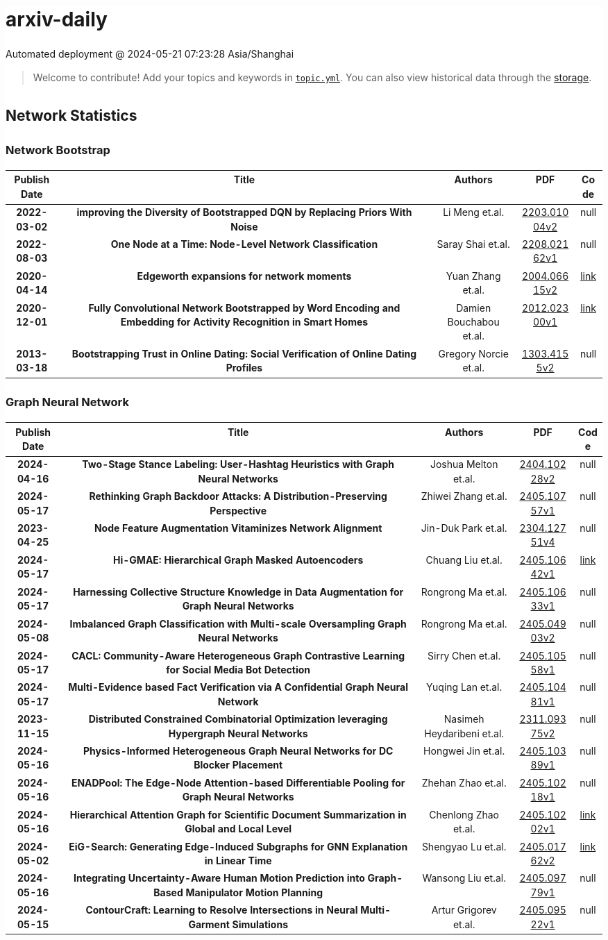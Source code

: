 # arxiv-daily
 Automated deployment @ 2024-05-21 07:23:28 Asia/Shanghai
> Welcome to contribute! Add your topics and keywords in [`topic.yml`](https://github.com/gux99/arxiv-daily/blob/main/database/topic.yml).
> You can also view historical data through the [storage](https://github.com/gux99/arxiv-daily/blob/main/database/storage).

## Network Statistics

### Network Bootstrap
|Publish Date|Title|Authors|PDF|Code|
| :---: | :---: | :---: | :---: | :---: |
|**2022-03-02**|**improving the Diversity of Bootstrapped DQN by Replacing Priors With Noise**|Li Meng et.al.|[2203.01004v2](http://arxiv.org/abs/2203.01004v2)|null|
|**2022-08-03**|**One Node at a Time: Node-Level Network Classification**|Saray Shai et.al.|[2208.02162v1](http://arxiv.org/abs/2208.02162v1)|null|
|**2020-04-14**|**Edgeworth expansions for network moments**|Yuan Zhang et.al.|[2004.06615v2](http://arxiv.org/abs/2004.06615v2)|[link](https://github.com/yzhanghf/NetworkEdgeworthExpansion)|
|**2020-12-01**|**Fully Convolutional Network Bootstrapped by Word Encoding and Embedding for Activity Recognition in Smart Homes**|Damien Bouchabou et.al.|[2012.02300v1](http://arxiv.org/abs/2012.02300v1)|[link](https://github.com/dbouchabou/Fully-Convolutional-Network-Smart-Homes)|
|**2013-03-18**|**Bootstrapping Trust in Online Dating: Social Verification of Online Dating Profiles**|Gregory Norcie et.al.|[1303.4155v2](http://arxiv.org/abs/1303.4155v2)|null|

### Graph Neural Network
|Publish Date|Title|Authors|PDF|Code|
| :---: | :---: | :---: | :---: | :---: |
|**2024-04-16**|**Two-Stage Stance Labeling: User-Hashtag Heuristics with Graph Neural Networks**|Joshua Melton et.al.|[2404.10228v2](http://arxiv.org/abs/2404.10228v2)|null|
|**2024-05-17**|**Rethinking Graph Backdoor Attacks: A Distribution-Preserving Perspective**|Zhiwei Zhang et.al.|[2405.10757v1](http://arxiv.org/abs/2405.10757v1)|null|
|**2023-04-25**|**Node Feature Augmentation Vitaminizes Network Alignment**|Jin-Duk Park et.al.|[2304.12751v4](http://arxiv.org/abs/2304.12751v4)|null|
|**2024-05-17**|**Hi-GMAE: Hierarchical Graph Masked Autoencoders**|Chuang Liu et.al.|[2405.10642v1](http://arxiv.org/abs/2405.10642v1)|[link](https://github.com/liuchuang0059/hi-gmae)|
|**2024-05-17**|**Harnessing Collective Structure Knowledge in Data Augmentation for Graph Neural Networks**|Rongrong Ma et.al.|[2405.10633v1](http://arxiv.org/abs/2405.10633v1)|null|
|**2024-05-08**|**Imbalanced Graph Classification with Multi-scale Oversampling Graph Neural Networks**|Rongrong Ma et.al.|[2405.04903v2](http://arxiv.org/abs/2405.04903v2)|null|
|**2024-05-17**|**CACL: Community-Aware Heterogeneous Graph Contrastive Learning for Social Media Bot Detection**|Sirry Chen et.al.|[2405.10558v1](http://arxiv.org/abs/2405.10558v1)|null|
|**2024-05-17**|**Multi-Evidence based Fact Verification via A Confidential Graph Neural Network**|Yuqing Lan et.al.|[2405.10481v1](http://arxiv.org/abs/2405.10481v1)|null|
|**2023-11-15**|**Distributed Constrained Combinatorial Optimization leveraging Hypergraph Neural Networks**|Nasimeh Heydaribeni et.al.|[2311.09375v2](http://arxiv.org/abs/2311.09375v2)|null|
|**2024-05-16**|**Physics-Informed Heterogeneous Graph Neural Networks for DC Blocker Placement**|Hongwei Jin et.al.|[2405.10389v1](http://arxiv.org/abs/2405.10389v1)|null|
|**2024-05-16**|**ENADPool: The Edge-Node Attention-based Differentiable Pooling for Graph Neural Networks**|Zhehan Zhao et.al.|[2405.10218v1](http://arxiv.org/abs/2405.10218v1)|null|
|**2024-05-16**|**Hierarchical Attention Graph for Scientific Document Summarization in Global and Local Level**|Chenlong Zhao et.al.|[2405.10202v1](http://arxiv.org/abs/2405.10202v1)|[link](https://github.com/molichenxi/haesum)|
|**2024-05-02**|**EiG-Search: Generating Edge-Induced Subgraphs for GNN Explanation in Linear Time**|Shengyao Lu et.al.|[2405.01762v2](http://arxiv.org/abs/2405.01762v2)|[link](https://github.com/sluxsr/EiG-Search)|
|**2024-05-16**|**Integrating Uncertainty-Aware Human Motion Prediction into Graph-Based Manipulator Motion Planning**|Wansong Liu et.al.|[2405.09779v1](http://arxiv.org/abs/2405.09779v1)|null|
|**2024-05-15**|**ContourCraft: Learning to Resolve Intersections in Neural Multi-Garment Simulations**|Artur Grigorev et.al.|[2405.09522v1](http://arxiv.org/abs/2405.09522v1)|null|
